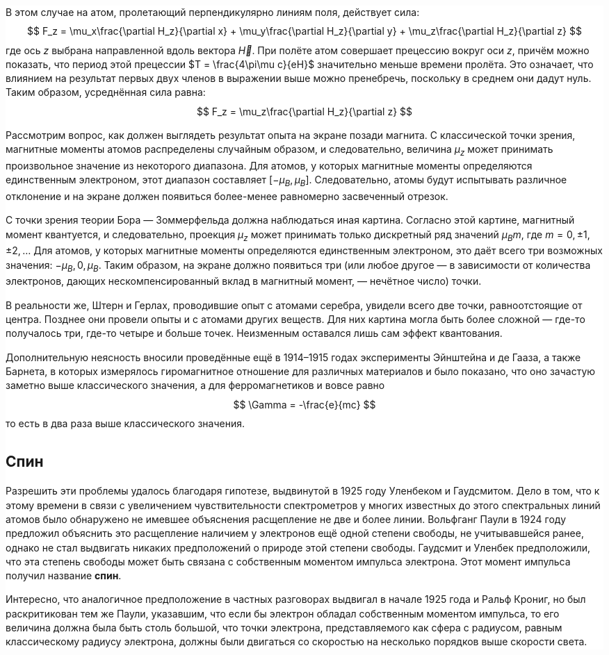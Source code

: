 В этом случае на атом, пролетающий перпендикулярно линиям поля, действует сила:
$$
F_z = \mu_x\frac{\partial H_z}{\partial x} + \mu_y\frac{\partial H_z}{\partial y} + \mu_z\frac{\partial H_z}{\partial z}
$$
где ось $z$ выбрана направленной вдоль вектора $\vec H$. При полёте атом совершает прецессию вокруг оси $z$, причём можно показать, что период этой прецессии $T = \frac{4\pi\mu c}{eH}$ значительно меньше времени пролёта. Это означает, что влиянием на результат первых двух членов в выражении выше можно пренебречь, поскольку в среднем они дадут нуль. Таким образом, усреднённая сила равна:
$$
F_z = \mu_z\frac{\partial H_z}{\partial z}
$$

Рассмотрим вопрос, как должен выглядеть результат опыта на экране позади магнита. С классической точки зрения, магнитные моменты атомов распределены случайным образом, и следовательно, величина $\mu_z$ может принимать произвольное значение из некоторого диапазона. Для атомов, у которых магнитные моменты определяются единственным электроном, этот диапазон составляет $\left[-\mu_B, \mu_B\right]$. Следовательно, атомы будут испытывать различное отклонение и на экране должен появиться более-менее равномерно засвеченный отрезок.

С точки зрения теории Бора — Зоммерфельда должна наблюдаться иная картина. Согласно этой картине, магнитный момент квантуется, и следовательно, проекция $\mu_z$ может принимать только дискретный ряд значений $\mu_B m$, где $m = 0, \pm 1, \pm 2, \dots$ Для атомов, у которых магнитные моменты определяются единственным электроном, это даёт всего три возможных значения: $-\mu_B, 0, \mu_B$. Таким образом, на экране должно появиться три (или любое другое — в зависимости от количества электронов, дающих нескомпенсированный вклад в магнитный момент, — нечётное число) точки.

В реальности же, Штерн и Герлах, проводившие опыт с атомами серебра, увидели всего две точки, равноотстоящие от центра. Позднее они провели опыты и с атомами других веществ. Для них картина могла быть более сложной — где-то получалось три, где-то четыре и больше точек. Неизменным оставался лишь сам эффект квантования.

Дополнительную неясность вносили проведённые ещё в 1914–1915 годах эксперименты Эйнштейна и де Гааза, а также Барнета, в которых измерялось гиромагнитное отношение для различных материалов и было показано, что оно зачастую заметно выше классического значения, а для ферромагнетиков и вовсе равно
$$
\Gamma = -\frac{e}{mc}
$$
то есть в два раза выше классического значения.

## Спин
Разрешить эти проблемы удалось благодаря гипотезе, выдвинутой в 1925 году Уленбеком и Гаудсмитом. Дело в том, что к этому времени в связи с увеличением чувствительности спектрометров у многих известных до этого спектральных линий атомов было обнаружено не имевшее объяснения расщепление не две и более линии. Вольфганг Паули в 1924 году предложил объяснить это расщепление наличием у электронов ещё одной степени свободы, не учитывавшейся ранее, однако не стал выдвигать никаких предположений о природе этой степени свободы. Гаудсмит и Уленбек предположили, что эта степень свободы может быть связана с собственным моментом импульса электрона. Этот момент импульса получил название __спин__.

Интересно, что аналогичное предположение в частных разговорах выдвигал в начале 1925 года и Ральф Крониг, но был раскритикован тем же Паули, указавшим, что если бы электрон обладал собственным моментом импульса, то его величина должна была быть столь большой, что точки электрона, представляемого как сфера с радиусом, равным классическому радиусу электрона, должны были двигаться со скоростью на несколько порядков выше скорости света.
